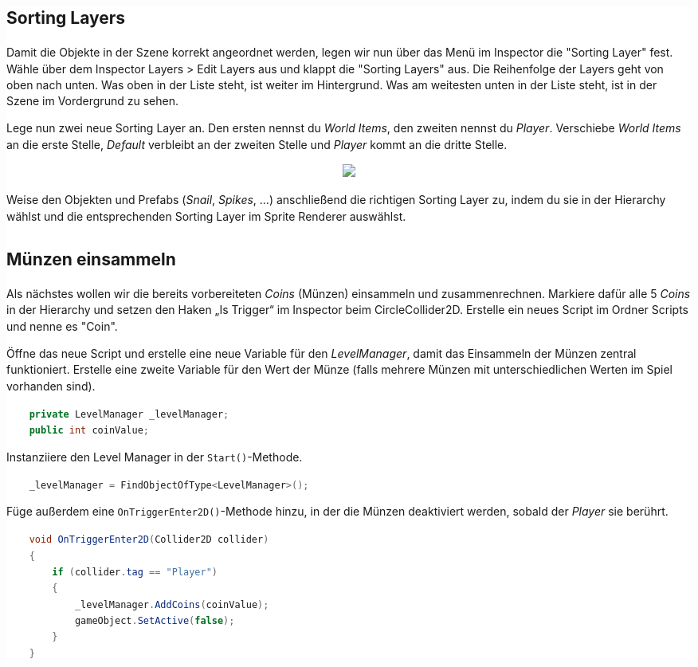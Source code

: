 ## Sorting Layers

Damit die Objekte in der Szene korrekt angeordnet werden, legen wir nun über das Menü im Inspector die "Sorting Layer" fest. Wähle über dem Inspector Layers > Edit Layers aus und klappt die "Sorting Layers" aus. Die Reihenfolge der Layers geht von oben nach unten. Was oben in der Liste steht, ist weiter im Hintergrund. Was am weitesten unten in der Liste steht, ist in der Szene im Vordergrund zu sehen.

Lege nun zwei neue Sorting Layer an. Den ersten nennst du *World Items*, den zweiten nennst du *Player*. Verschiebe *World Items* an die erste Stelle, *Default* verbleibt an der zweiten Stelle und *Player* kommt an die dritte Stelle.

<p align="center">
<img src="https://user-images.githubusercontent.com/75975986/126036858-010a4d79-8ecb-4743-a9b8-cf228cd3abf3.png" width="400">
</p>

Weise den Objekten und Prefabs (*Snail*, *Spikes*, ...) anschließend die richtigen Sorting Layer zu, indem du sie in der Hierarchy wählst und die entsprechenden Sorting Layer im Sprite Renderer auswählst. 

## Münzen einsammeln

Als nächstes wollen wir die bereits vorbereiteten *Coins* (Münzen) einsammeln und zusammenrechnen. Markiere dafür alle 5 *Coins* in der Hierarchy und setzen den Haken „Is Trigger“ im Inspector beim CircleCollider2D. Erstelle ein neues Script im Ordner Scripts und nenne es "Coin".

Öffne das neue Script und erstelle eine neue Variable für den *LevelManager*, damit das Einsammeln der Münzen zentral funktioniert. Erstelle eine zweite Variable für den Wert der Münze (falls mehrere Münzen mit unterschiedlichen Werten im Spiel vorhanden sind).

```csharp
    private LevelManager _levelManager;
    public int coinValue;
```

Instanziiere den Level Manager in der `Start()`-Methode.

```csharp
    _levelManager = FindObjectOfType<LevelManager>();
```

Füge außerdem eine `OnTriggerEnter2D()`-Methode hinzu, in der die Münzen deaktiviert werden, sobald der *Player* sie berührt.

```csharp
    void OnTriggerEnter2D(Collider2D collider)
    {
        if (collider.tag == "Player")
        {
            _levelManager.AddCoins(coinValue);
            gameObject.SetActive(false);
        }
    }
```
